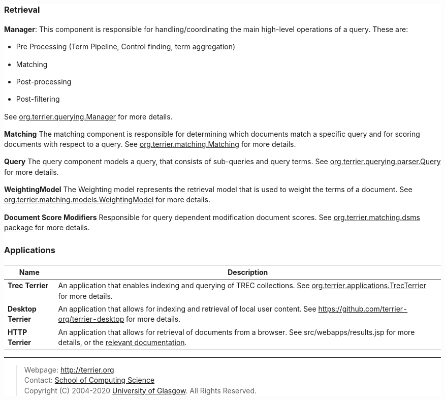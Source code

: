 ### Retrieval

**Manager**: This component is responsible for handling/coordinating the main high-level operations of a query. These are:

-   Pre Processing (Term Pipeline, Control finding, term aggregation)

-   Matching

-   Post-processing

-   Post-filtering

See [org.terrier.querying.Manager](http://terrier.org/docs/v5.2/javadoc/org/terrier/querying/Manager.html) for more details.

**Matching** The matching component is responsible for determining which documents match a specific query and for scoring documents with respect to a query. See [org.terrier.matching.Matching](http://terrier.org/docs/v5.2/javadoc/org/terrier/matching/Matching.html) for more details.

**Query** The query component models a query, that consists of sub-queries and query terms. See [org.terrier.querying.parser.Query](http://terrier.org/docs/v5.2/javadoc/org/terrier/querying/parser/Query.html) for more details.

**WeightingModel** The Weighting model represents the retrieval model that is used to weight the terms of a document. See [org.terrier.matching.models.WeightingModel](http://terrier.org/docs/v5.2/javadoc/org/terrier/matching/models/WeightingModel.html) for more details.

**Document Score Modifiers** Responsible for query dependent modification document scores. See [org.terrier.matching.dsms package](http://terrier.org/docs/v5.2/javadoc/org/terrier/matching/dsms/package-summary.html) for more details.

### Applications

**Name** | **Description**
--|--
**Trec Terrier** | An application that enables indexing and querying of TREC collections. See [org.terrier.applications.TrecTerrier](http://terrier.org/docs/v5.2/javadoc/org/terrier/applications/TrecTerrier.html) for more details.
**Desktop Terrier** | An application that allows for indexing and retrieval of local user content. See https://github.com/terrier-org/terrier-desktop for more details.
**HTTP Terrier** | An application that allows for retrieval of documents from a browser. See src/webapps/results.jsp for more details, or the [relevant documentation](terrier_http.md).

----------------------------------
> Webpage: <http://terrier.org>  
> Contact: [School of Computing Science](http://www.dcs.gla.ac.uk/)  
> Copyright (C) 2004-2020 [University of Glasgow](http://www.gla.ac.uk/). All Rights Reserved.
